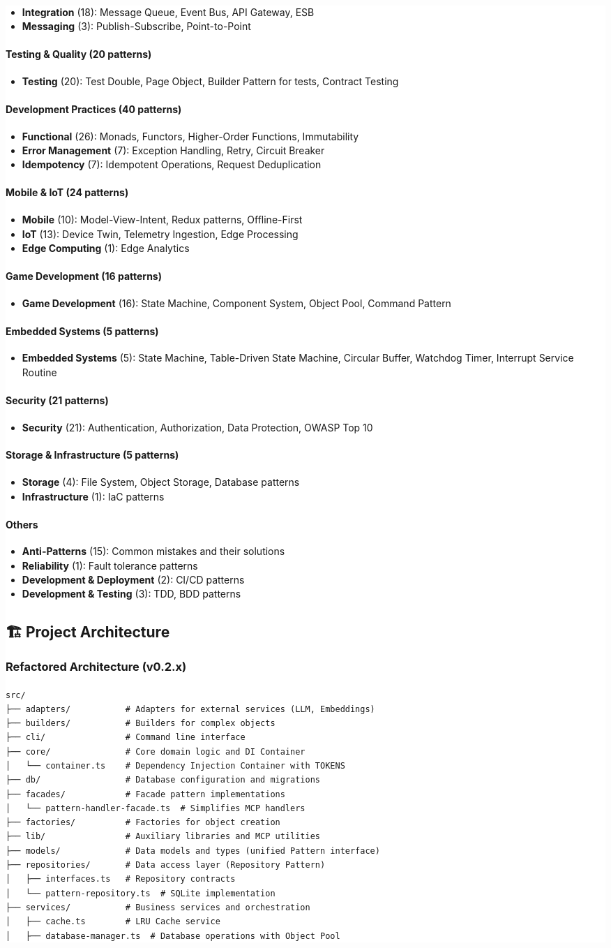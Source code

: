 - **Integration** (18): Message Queue, Event Bus, API Gateway, ESB
- **Messaging** (3): Publish-Subscribe, Point-to-Point

#### **Testing & Quality** (20 patterns)

- **Testing** (20): Test Double, Page Object, Builder Pattern for tests, Contract Testing

#### **Development Practices** (40 patterns)

- **Functional** (26): Monads, Functors, Higher-Order Functions, Immutability
- **Error Management** (7): Exception Handling, Retry, Circuit Breaker
- **Idempotency** (7): Idempotent Operations, Request Deduplication

#### **Mobile & IoT** (24 patterns)

- **Mobile** (10): Model-View-Intent, Redux patterns, Offline-First
- **IoT** (13): Device Twin, Telemetry Ingestion, Edge Processing
- **Edge Computing** (1): Edge Analytics

#### **Game Development** (16 patterns)

- **Game Development** (16): State Machine, Component System, Object Pool, Command Pattern

#### **Embedded Systems** (5 patterns)

- **Embedded Systems** (5): State Machine, Table-Driven State Machine, Circular Buffer, Watchdog Timer, Interrupt Service Routine

#### **Security** (21 patterns)

- **Security** (21): Authentication, Authorization, Data Protection, OWASP Top 10

#### **Storage & Infrastructure** (5 patterns)

- **Storage** (4): File System, Object Storage, Database patterns
- **Infrastructure** (1): IaC patterns

#### **Others**

- **Anti-Patterns** (15): Common mistakes and their solutions
- **Reliability** (1): Fault tolerance patterns
- **Development & Deployment** (2): CI/CD patterns
- **Development & Testing** (3): TDD, BDD patterns

## 🏗️ Project Architecture

### Refactored Architecture (v0.2.x)

```
src/
├── adapters/           # Adapters for external services (LLM, Embeddings)
├── builders/           # Builders for complex objects
├── cli/                # Command line interface
├── core/               # Core domain logic and DI Container
│   └── container.ts    # Dependency Injection Container with TOKENS
├── db/                 # Database configuration and migrations
├── facades/            # Facade pattern implementations
│   └── pattern-handler-facade.ts  # Simplifies MCP handlers
├── factories/          # Factories for object creation
├── lib/                # Auxiliary libraries and MCP utilities
├── models/             # Data models and types (unified Pattern interface)
├── repositories/       # Data access layer (Repository Pattern)
│   ├── interfaces.ts   # Repository contracts
│   └── pattern-repository.ts  # SQLite implementation
├── services/           # Business services and orchestration
│   ├── cache.ts        # LRU Cache service
│   ├── database-manager.ts  # Database operations with Object Pool
```